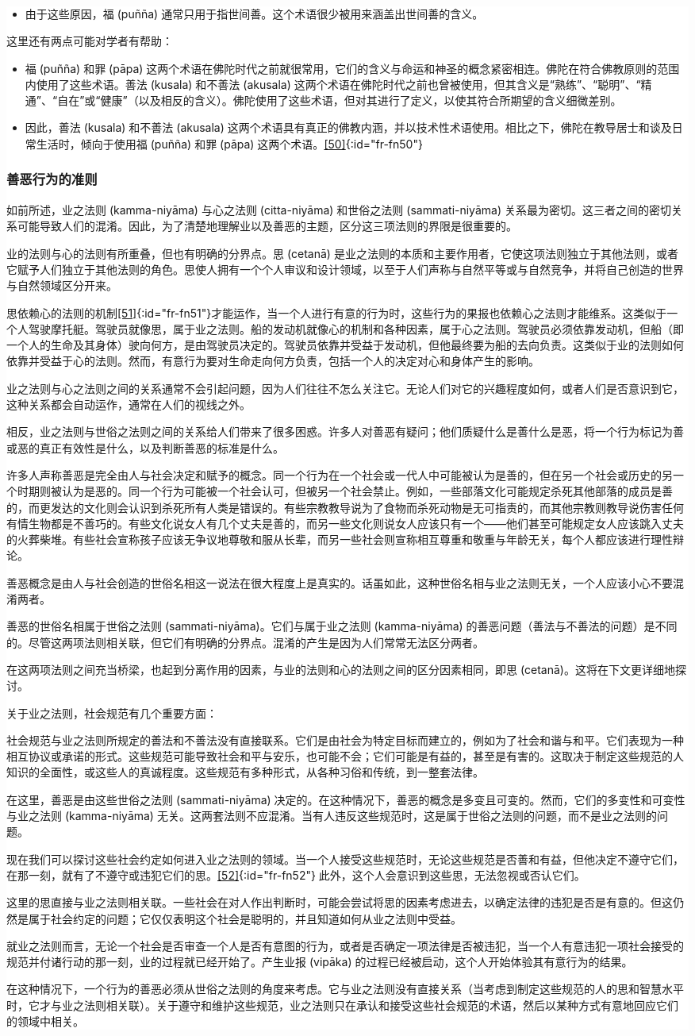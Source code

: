 *   由于这些原因，福 (puñña) 通常只用于指世间善。这个术语很少被用来涵盖出世间善的含义。
    

这里还有两点可能对学者有帮助：

*   福 (puñña) 和罪 (pāpa) 这两个术语在佛陀时代之前就很常用，它们的含义与命运和神圣的概念紧密相连。佛陀在符合佛教原则的范围内使用了这些术语。善法 (kusala) 和不善法 (akusala) 这两个术语在佛陀时代之前也曾被使用，但其含义是“熟练”、“聪明”、“精通”、“自在”或“健康”（以及相反的含义）。佛陀使用了这些术语，但对其进行了定义，以使其符合所期望的含义细微差别。
    
*   因此，善法 (kusala) 和不善法 (akusala) 这两个术语具有真正的佛教内涵，并以技术性术语使用。相比之下，佛陀在教导居士和谈及日常生活时，倾向于使用福 (puñña) 和罪 (pāpa) 这两个术语。[\[50\]](#fn-fn50){:id="fr-fn50"}
    

### 善恶行为的准则

如前所述，业之法则 (kamma-niyāma) 与心之法则 (citta-niyāma) 和世俗之法则 (sammati-niyāma) 关系最为密切。这三者之间的密切关系可能导致人们的混淆。因此，为了清楚地理解业以及善恶的主题，区分这三项法则的界限是很重要的。

业的法则与心的法则有所重叠，但也有明确的分界点。思 (cetanā) 是业之法则的本质和主要作用者，它使这项法则独立于其他法则，或者它赋予人们独立于其他法则的角色。思使人拥有一个个人审议和设计领域，以至于人们声称与自然平等或与自然竞争，并将自己创造的世界与自然领域区分开来。

思依赖心的法则的机制[\[51\]](#fn-fn51){:id="fr-fn51"}才能运作，当一个人进行有意的行为时，这些行为的果报也依赖心之法则才能维系。这类似于一个人驾驶摩托艇。驾驶员就像思，属于业之法则。船的发动机就像心的机制和各种因素，属于心之法则。驾驶员必须依靠发动机，但船（即一个人的生命及其身体）驶向何方，是由驾驶员决定的。驾驶员依靠并受益于发动机，但他最终要为船的去向负责。这类似于业的法则如何依靠并受益于心的法则。然而，有意行为要对生命走向何方负责，包括一个人的决定对心和身体产生的影响。

业之法则与心之法则之间的关系通常不会引起问题，因为人们往往不怎么关注它。无论人们对它的兴趣程度如何，或者人们是否意识到它，这种关系都会自动运作，通常在人们的视线之外。

相反，业之法则与世俗之法则之间的关系给人们带来了很多困惑。许多人对善恶有疑问；他们质疑什么是善什么是恶，将一个行为标记为善或恶的真正有效性是什么，以及判断善恶的标准是什么。

许多人声称善恶是完全由人与社会决定和赋予的概念。同一个行为在一个社会或一代人中可能被认为是善的，但在另一个社会或历史的另一个时期则被认为是恶的。同一个行为可能被一个社会认可，但被另一个社会禁止。例如，一些部落文化可能规定杀死其他部落的成员是善的，而更发达的文化则会认识到杀死所有人类是错误的。有些宗教教导说为了食物而杀死动物是无可指责的，而其他宗教则教导说伤害任何有情生物都是不善巧的。有些文化说女人有几个丈夫是善的，而另一些文化则说女人应该只有一个——他们甚至可能规定女人应该跳入丈夫的火葬柴堆。有些社会宣称孩子应该无争议地尊敬和服从长辈，而另一些社会则宣称相互尊重和敬重与年龄无关，每个人都应该进行理性辩论。

善恶概念是由人与社会创造的世俗名相这一说法在很大程度上是真实的。话虽如此，这种世俗名相与业之法则无关，一个人应该小心不要混淆两者。

善恶的世俗名相属于世俗之法则 (sammati-niyāma)。它们与属于业之法则 (kamma-niyāma) 的善恶问题（善法与不善法的问题）是不同的。尽管这两项法则相关联，但它们有明确的分界点。混淆的产生是因为人们常常无法区分两者。

在这两项法则之间充当桥梁，也起到分离作用的因素，与业的法则和心的法则之间的区分因素相同，即思 (cetanā)。这将在下文更详细地探讨。

关于业之法则，社会规范有几个重要方面：

社会规范与业之法则所规定的善法和不善法没有直接联系。它们是由社会为特定目标而建立的，例如为了社会和谐与和平。它们表现为一种相互协议或承诺的形式。这些规范可能导致社会和平与安乐，也可能不会；它们可能是有益的，甚至是有害的。这取决于制定这些规范的人知识的全面性，或这些人的真诚程度。这些规范有多种形式，从各种习俗和传统，到一整套法律。

在这里，善恶是由这些世俗之法则 (sammati-niyāma) 决定的。在这种情况下，善恶的概念是多变且可变的。然而，它们的多变性和可变性与业之法则 (kamma-niyāma) 无关。这两套法则不应混淆。当有人违反这些规范时，这是属于世俗之法则的问题，而不是业之法则的问题。

现在我们可以探讨这些社会约定如何进入业之法则的领域。当一个人接受这些规范时，无论这些规范是否善和有益，但他决定不遵守它们，在那一刻，就有了不遵守或违犯它们的思。[\[52\]](#fn-fn52){:id="fr-fn52"} 此外，这个人会意识到这些思，无法忽视或否认它们。

这里的思直接与业之法则相关联。一些社会在对人作出判断时，可能会尝试将思的因素考虑进去，以确定法律的违犯是否是有意的。但这仍然是属于社会约定的问题；它仅仅表明这个社会是聪明的，并且知道如何从业之法则中受益。

就业之法则而言，无论一个社会是否审查一个人是否有意图的行为，或者是否确定一项法律是否被违犯，当一个人有意违犯一项社会接受的规范并付诸行动的那一刻，业的过程就已经开始了。产生业报 (vipāka) 的过程已经被启动，这个人开始体验其有意行为的结果。

在这种情况下，一个行为的善恶必须从世俗之法则的角度来考虑。它与业之法则没有直接关系（当考虑到制定这些规范的人的思和智慧水平时，它才与业之法则相关联）。关于遵守和维护这些规范，业之法则只在承认和接受这些社会规范的术语，然后以某种方式有意地回应它们的领域中相关。
